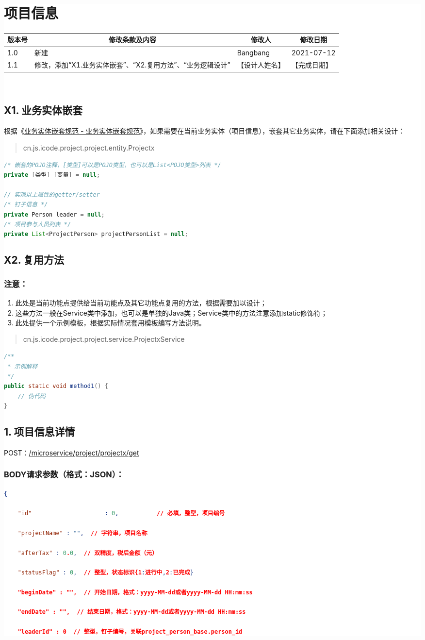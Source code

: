 # 项目信息

| 版本号 | 修改条款及内容 | 修改人 | 修改日期 |
| --- | --- | --- | --- |
| 1.0 | 新建 | Bangbang | 2021-07-12 |
| 1.1 | 修改，添加“X1.业务实体嵌套”、“X2.复用方法”、“业务逻辑设计” | 【设计人姓名】 | 【完成日期】 |

<br/>

## X1. 业务实体嵌套
根据《[业务实体嵌套规范 - 业务实体嵌套规范](https://www.yuque.com/docs/share/e92556c8-fbee-4e3a-9ba7-cba954c91703)》，如果需要在当前业务实体（项目信息），嵌套其它业务实体，请在下面添加相关设计：
> cn.js.icode.project.project.entity.Projectx
```java
/* 嵌套的POJO注释，[类型]可以是POJO类型，也可以是List<POJO类型>列表 */
private [类型] [变量] = null;

// 实现以上属性的getter/setter
/* 钉子信息 */
private Person leader = null;
/* 项目参与人员列表 */
private List<ProjectPerson> projectPersonList = null;
```

## X2. 复用方法
### 注意：
1. 此处是当前功能点提供给当前功能点及其它功能点复用的方法，根据需要加以设计；
2. 这些方法一般在Service类中添加，也可以是单独的Java类；Service类中的方法注意添加static修饰符；
3. 此处提供一个示例模板，根据实际情况套用模板编写方法说明。

> cn.js.icode.project.project.service.ProjectxService
```java
/**
 * 示例解释
 */
public static void method1() {
    // 伪代码
}
```

## 1. 项目信息详情

POST：[/microservice/project/projectx/get](/microservice/project/projectx/get)

### BODY请求参数（格式：JSON）：
```json
{

    "id"                     : 0,           // 必填，整型，项目编号

    "projectName" : "",  // 字符串，项目名称

    "afterTax" : 0.0,  // 双精度，税后金额（元）

    "statusFlag" : 0,  // 整型，状态标识{1:进行中,2:已完成}

    "beginDate" : "",  // 开始日期，格式：yyyy-MM-dd或者yyyy-MM-dd HH:mm:ss

    "endDate" : "",  // 结束日期，格式：yyyy-MM-dd或者yyyy-MM-dd HH:mm:ss

    "leaderId" : 0  // 整型，钉子编号，关联project_person_base.person_id
```
